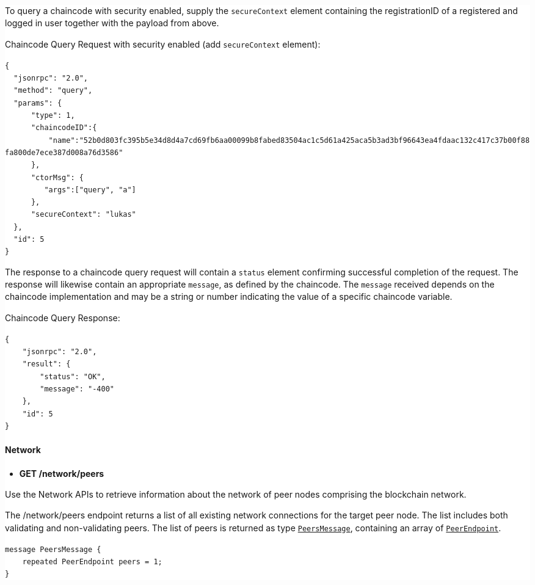 To query a chaincode with security enabled, supply the `secureContext` element containing the registrationID of a registered and logged in user together with the payload from above.

Chaincode Query Request with security enabled (add `secureContext` element):

```
{
  "jsonrpc": "2.0",
  "method": "query",
  "params": {
      "type": 1,
      "chaincodeID":{
          "name":"52b0d803fc395b5e34d8d4a7cd69fb6aa00099b8fabed83504ac1c5d61a425aca5b3ad3bf96643ea4fdaac132c417c37b00f88fa800de7ece387d008a76d3586"
      },
      "ctorMsg": {
         "args":["query", "a"]
      },
      "secureContext": "lukas"
  },
  "id": 5
}
```

The response to a chaincode query request will contain a `status` element confirming successful completion of the request. The response will likewise contain an appropriate `message`, as defined by the chaincode. The `message` received depends on the chaincode implementation and may be a string or number indicating the value of a specific chaincode variable.

Chaincode Query Response:

```
{
    "jsonrpc": "2.0",
    "result": {
        "status": "OK",
        "message": "-400"
    },
    "id": 5
}
```

#### Network

* **GET /network/peers**

Use the Network APIs to retrieve information about the network of peer nodes comprising the blockchain network.

The /network/peers endpoint returns a list of all existing network connections for the target peer node. The list includes both validating and non-validating peers. The list of peers is returned as type [`PeersMessage`](https://github.com/hyperledger/fabric/blob/master/protos/fabric.proto#L138), containing an array of [`PeerEndpoint`](https://github.com/hyperledger/fabric/blob/master/protos/fabric.proto#L127).

```
message PeersMessage {
    repeated PeerEndpoint peers = 1;
}
```
